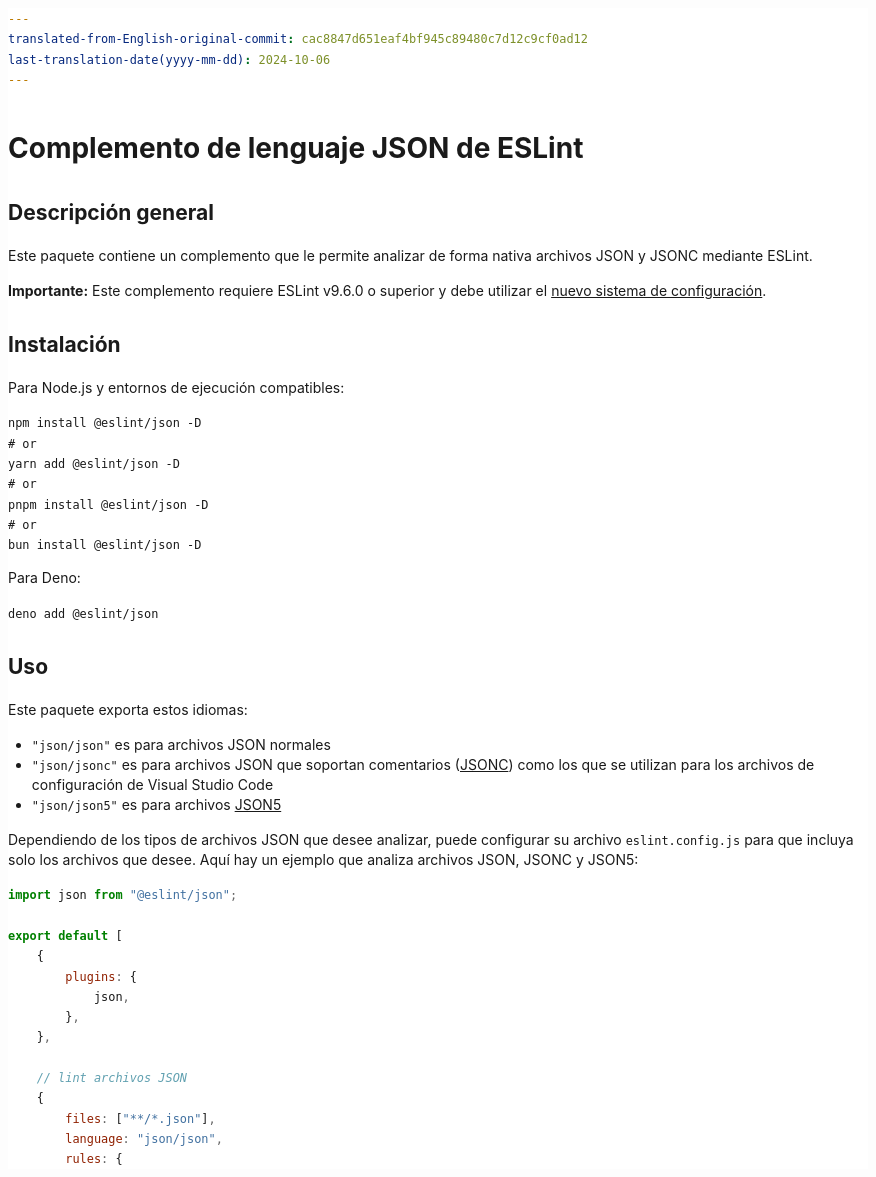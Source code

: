 ```yaml
---
translated-from-English-original-commit: cac8847d651eaf4bf945c89480c7d12c9cf0ad12
last-translation-date(yyyy-mm-dd): 2024-10-06
---
```


# Complemento de lenguaje JSON de ESLint

## Descripción general

Este paquete contiene un complemento que le permite analizar de forma nativa archivos JSON y JSONC mediante ESLint.

**Importante:** Este complemento requiere ESLint v9.6.0 o superior y debe utilizar el [nuevo sistema de configuración](https://eslint.org/docs/latest/use/configure/configuration-files).

## Instalación

Para Node.js y entornos de ejecución compatibles:

```shell
npm install @eslint/json -D
# or
yarn add @eslint/json -D
# or
pnpm install @eslint/json -D
# or
bun install @eslint/json -D
```

Para Deno:

```shell
deno add @eslint/json
```

## Uso

Este paquete exporta estos idiomas:

-   `"json/json"` es para archivos JSON normales
-   `"json/jsonc"` es para archivos JSON que soportan comentarios ([JSONC](https://github.com/microsoft/node-jsonc-parser)) como los que se utilizan para los archivos de configuración de Visual Studio Code
-   `"json/json5"` es para archivos [JSON5](https://json5.org)

Dependiendo de los tipos de archivos JSON que desee analizar, puede configurar su archivo `eslint.config.js` para que incluya solo los archivos que desee. Aquí hay un ejemplo que analiza archivos JSON, JSONC y JSON5:

```js
import json from "@eslint/json";

export default [
	{
		plugins: {
			json,
		},
	},

	// lint archivos JSON
	{
		files: ["**/*.json"],
		language: "json/json",
		rules: {
```